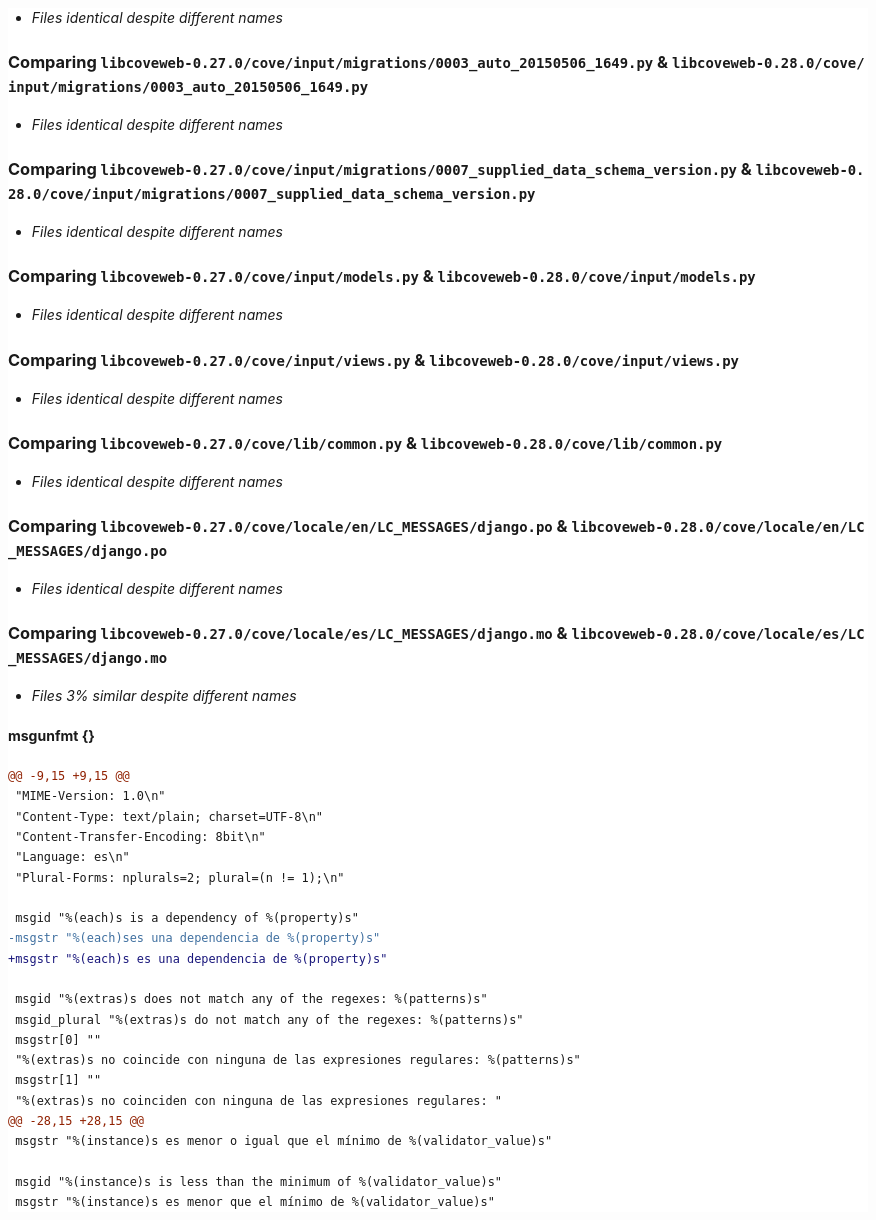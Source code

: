  * *Files identical despite different names*

### Comparing `libcoveweb-0.27.0/cove/input/migrations/0003_auto_20150506_1649.py` & `libcoveweb-0.28.0/cove/input/migrations/0003_auto_20150506_1649.py`

 * *Files identical despite different names*

### Comparing `libcoveweb-0.27.0/cove/input/migrations/0007_supplied_data_schema_version.py` & `libcoveweb-0.28.0/cove/input/migrations/0007_supplied_data_schema_version.py`

 * *Files identical despite different names*

### Comparing `libcoveweb-0.27.0/cove/input/models.py` & `libcoveweb-0.28.0/cove/input/models.py`

 * *Files identical despite different names*

### Comparing `libcoveweb-0.27.0/cove/input/views.py` & `libcoveweb-0.28.0/cove/input/views.py`

 * *Files identical despite different names*

### Comparing `libcoveweb-0.27.0/cove/lib/common.py` & `libcoveweb-0.28.0/cove/lib/common.py`

 * *Files identical despite different names*

### Comparing `libcoveweb-0.27.0/cove/locale/en/LC_MESSAGES/django.po` & `libcoveweb-0.28.0/cove/locale/en/LC_MESSAGES/django.po`

 * *Files identical despite different names*

### Comparing `libcoveweb-0.27.0/cove/locale/es/LC_MESSAGES/django.mo` & `libcoveweb-0.28.0/cove/locale/es/LC_MESSAGES/django.mo`

 * *Files 3% similar despite different names*

#### msgunfmt {}

```diff
@@ -9,15 +9,15 @@
 "MIME-Version: 1.0\n"
 "Content-Type: text/plain; charset=UTF-8\n"
 "Content-Transfer-Encoding: 8bit\n"
 "Language: es\n"
 "Plural-Forms: nplurals=2; plural=(n != 1);\n"
 
 msgid "%(each)s is a dependency of %(property)s"
-msgstr "%(each)ses una dependencia de %(property)s"
+msgstr "%(each)s es una dependencia de %(property)s"
 
 msgid "%(extras)s does not match any of the regexes: %(patterns)s"
 msgid_plural "%(extras)s do not match any of the regexes: %(patterns)s"
 msgstr[0] ""
 "%(extras)s no coincide con ninguna de las expresiones regulares: %(patterns)s"
 msgstr[1] ""
 "%(extras)s no coinciden con ninguna de las expresiones regulares: "
@@ -28,15 +28,15 @@
 msgstr "%(instance)s es menor o igual que el mínimo de %(validator_value)s"
 
 msgid "%(instance)s is less than the minimum of %(validator_value)s"
 msgstr "%(instance)s es menor que el mínimo de %(validator_value)s"
```